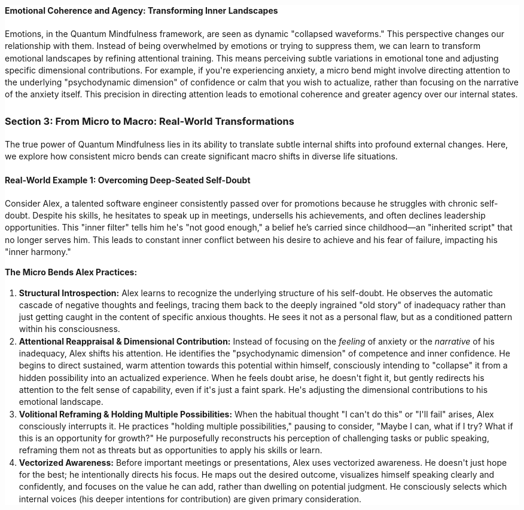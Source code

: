 #### Emotional Coherence and Agency: Transforming Inner Landscapes

Emotions, in the Quantum Mindfulness framework, are seen as dynamic "collapsed waveforms." This perspective changes our relationship with them. Instead of being overwhelmed by emotions or trying to suppress them, we can learn to transform emotional landscapes by refining attentional training. This means perceiving subtle variations in emotional tone and adjusting specific dimensional contributions. For example, if you're experiencing anxiety, a micro bend might involve directing attention to the underlying "psychodynamic dimension" of confidence or calm that you wish to actualize, rather than focusing on the narrative of the anxiety itself. This precision in directing attention leads to emotional coherence and greater agency over our internal states.

### Section 3: From Micro to Macro: Real-World Transformations

The true power of Quantum Mindfulness lies in its ability to translate subtle internal shifts into profound external changes. Here, we explore how consistent micro bends can create significant macro shifts in diverse life situations.

#### Real-World Example 1: Overcoming Deep-Seated Self-Doubt

Consider Alex, a talented software engineer consistently passed over for promotions because he struggles with chronic self-doubt. Despite his skills, he hesitates to speak up in meetings, undersells his achievements, and often declines leadership opportunities. This "inner filter" tells him he's "not good enough," a belief he’s carried since childhood—an "inherited script" that no longer serves him. This leads to constant inner conflict between his desire to achieve and his fear of failure, impacting his "inner harmony."

**The Micro Bends Alex Practices:**

1.  **Structural Introspection:** Alex learns to recognize the underlying structure of his self-doubt. He observes the automatic cascade of negative thoughts and feelings, tracing them back to the deeply ingrained "old story" of inadequacy rather than just getting caught in the content of specific anxious thoughts. He sees it not as a personal flaw, but as a conditioned pattern within his consciousness.
2.  **Attentional Reappraisal & Dimensional Contribution:** Instead of focusing on the *feeling* of anxiety or the *narrative* of his inadequacy, Alex shifts his attention. He identifies the "psychodynamic dimension" of competence and inner confidence. He begins to direct sustained, warm attention towards this potential within himself, consciously intending to "collapse" it from a hidden possibility into an actualized experience. When he feels doubt arise, he doesn't fight it, but gently redirects his attention to the felt sense of capability, even if it's just a faint spark. He's adjusting the dimensional contributions to his emotional landscape.
3.  **Volitional Reframing & Holding Multiple Possibilities:** When the habitual thought "I can't do this" or "I'll fail" arises, Alex consciously interrupts it. He practices "holding multiple possibilities," pausing to consider, "Maybe I can, what if I try? What if this is an opportunity for growth?" He purposefully reconstructs his perception of challenging tasks or public speaking, reframing them not as threats but as opportunities to apply his skills or learn.
4.  **Vectorized Awareness:** Before important meetings or presentations, Alex uses vectorized awareness. He doesn't just hope for the best; he intentionally directs his focus. He maps out the desired outcome, visualizes himself speaking clearly and confidently, and focuses on the value he can add, rather than dwelling on potential judgment. He consciously selects which internal voices (his deeper intentions for contribution) are given primary consideration.
